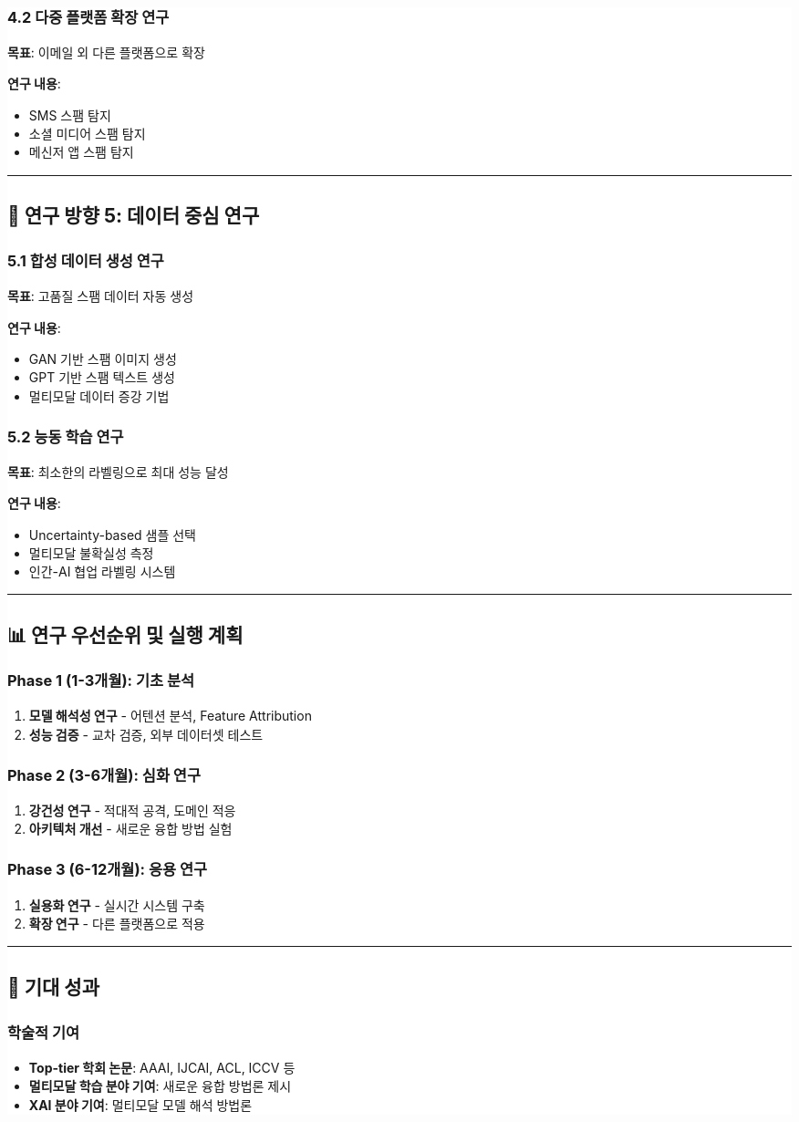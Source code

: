 ### 4.2 다중 플랫폼 확장 연구
**목표**: 이메일 외 다른 플랫폼으로 확장

**연구 내용**:
- SMS 스팸 탐지
- 소셜 미디어 스팸 탐지
- 메신저 앱 스팸 탐지

---

## 🔬 연구 방향 5: 데이터 중심 연구

### 5.1 합성 데이터 생성 연구
**목표**: 고품질 스팸 데이터 자동 생성

**연구 내용**:
- GAN 기반 스팸 이미지 생성
- GPT 기반 스팸 텍스트 생성
- 멀티모달 데이터 증강 기법

### 5.2 능동 학습 연구
**목표**: 최소한의 라벨링으로 최대 성능 달성

**연구 내용**:
- Uncertainty-based 샘플 선택
- 멀티모달 불확실성 측정
- 인간-AI 협업 라벨링 시스템

---

## 📊 연구 우선순위 및 실행 계획

### Phase 1 (1-3개월): 기초 분석
1. **모델 해석성 연구** - 어텐션 분석, Feature Attribution
2. **성능 검증** - 교차 검증, 외부 데이터셋 테스트

### Phase 2 (3-6개월): 심화 연구
1. **강건성 연구** - 적대적 공격, 도메인 적응
2. **아키텍처 개선** - 새로운 융합 방법 실험

### Phase 3 (6-12개월): 응용 연구
1. **실용화 연구** - 실시간 시스템 구축
2. **확장 연구** - 다른 플랫폼으로 적용

---

## 🎯 기대 성과

### 학술적 기여
- **Top-tier 학회 논문**: AAAI, IJCAI, ACL, ICCV 등
- **멀티모달 학습 분야 기여**: 새로운 융합 방법론 제시
- **XAI 분야 기여**: 멀티모달 모델 해석 방법론
